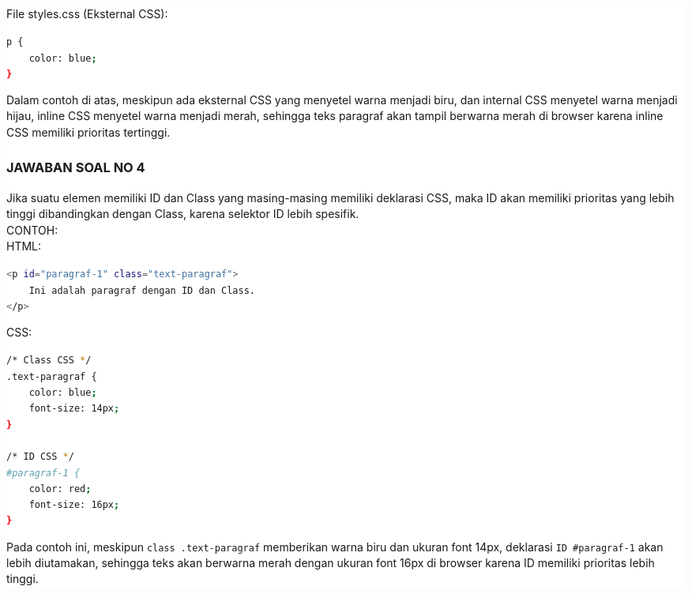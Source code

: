 File styles.css (Eksternal CSS):
```sh
p {
    color: blue;
}
```
Dalam contoh di atas, meskipun ada eksternal CSS yang menyetel warna menjadi biru, dan internal CSS menyetel warna menjadi hijau, inline CSS menyetel warna menjadi merah, sehingga teks paragraf akan tampil berwarna merah di browser karena inline CSS memiliki prioritas tertinggi.

### JAWABAN SOAL NO 4
Jika suatu elemen memiliki ID dan Class yang masing-masing memiliki deklarasi CSS, maka ID akan memiliki prioritas yang lebih tinggi dibandingkan dengan Class, karena selektor ID lebih spesifik.  
CONTOH:  
HTML:
```sh
<p id="paragraf-1" class="text-paragraf">
    Ini adalah paragraf dengan ID dan Class.
</p>
```
CSS:
```sh
/* Class CSS */
.text-paragraf {
    color: blue;
    font-size: 14px;
}

/* ID CSS */
#paragraf-1 {
    color: red;
    font-size: 16px;
}
```
Pada contoh ini, meskipun `class .text-paragraf` memberikan warna biru dan ukuran font 14px, deklarasi `ID #paragraf-1` akan lebih diutamakan, sehingga teks akan berwarna merah dengan ukuran font 16px di browser karena ID memiliki prioritas lebih tinggi.  

